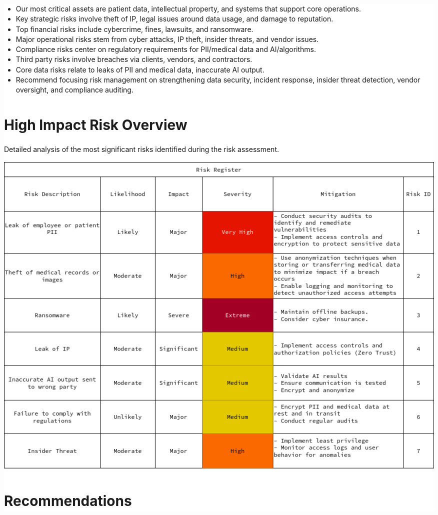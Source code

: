 - Our most critical assets are patient data, intellectual property, and systems that support core operations.
- Key strategic risks involve theft of IP, legal issues around data usage, and damage to reputation.
- Top financial risks include cybercrime, fines, lawsuits, and ransomware.
- Major operational risks stem from cyber attacks, IP theft, insider threats, and vendor issues.
- Compliance risks center on regulatory requirements for PII/medical data and AI/algorithms.
- Third party risks involve breaches via clients, vendors, and contractors.
- Core data risks relate to leaks of PII and medical data, inaccurate AI output.
- Recommend focusing risk management on strengthening data security, incident response, insider threat detection, vendor oversight, and compliance auditing.

# High Impact Risk Overview

Detailed analysis of the most significant risks identified during the risk assessment.

![A table of the most significant risks](./risk-register.png)

# Recommendations
